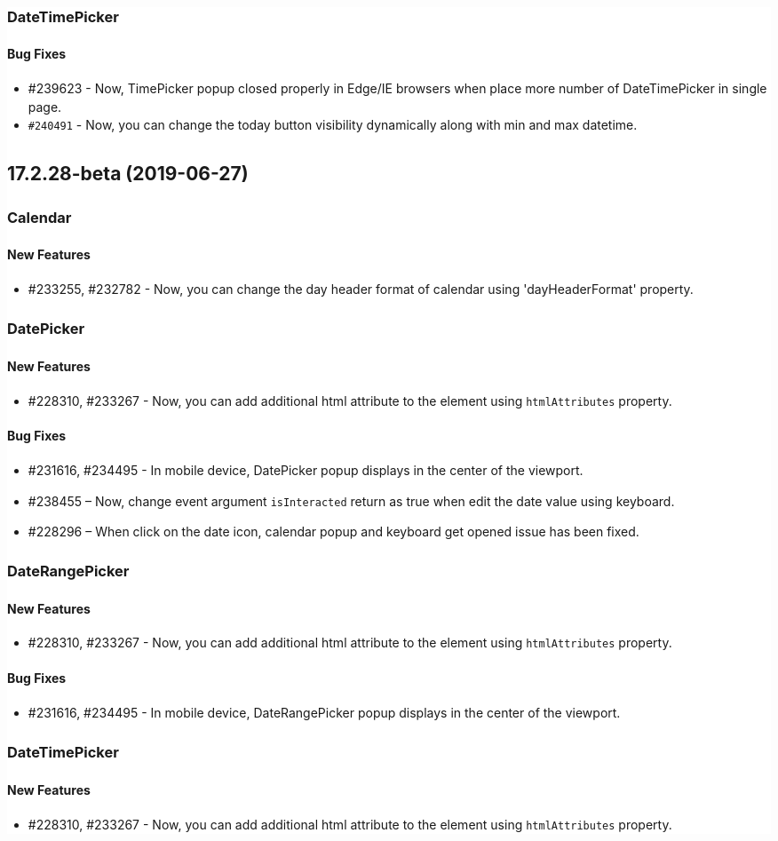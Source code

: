 ### DateTimePicker

#### Bug Fixes

- #239623 - Now, TimePicker popup closed properly in Edge/IE browsers when place more number of DateTimePicker in single page.
- `#240491` - Now, you can change the today button visibility dynamically along with min and max datetime.

## 17.2.28-beta (2019-06-27)

### Calendar

#### New Features

- #233255, #232782 - Now, you can change the day header format of calendar using  'dayHeaderFormat' property.

### DatePicker

#### New Features

- #228310, #233267 - Now, you can add additional html attribute to the element using  `htmlAttributes` property.

#### Bug Fixes

- #231616, #234495 - In mobile device, DatePicker popup displays in the center of the viewport.
- #238455 – Now, change event argument `isInteracted` return as true when edit the date value using keyboard.

- #228296 – When click on the date icon, calendar popup and keyboard get opened issue has been fixed.


### DateRangePicker

#### New Features

- #228310, #233267 - Now, you can add additional html attribute to the element using  `htmlAttributes` property.

#### Bug Fixes

- #231616, #234495 - In mobile device, DateRangePicker popup displays in the center of the viewport.

### DateTimePicker

#### New Features

- #228310, #233267 - Now, you can add additional html attribute to the element using  `htmlAttributes` property.

